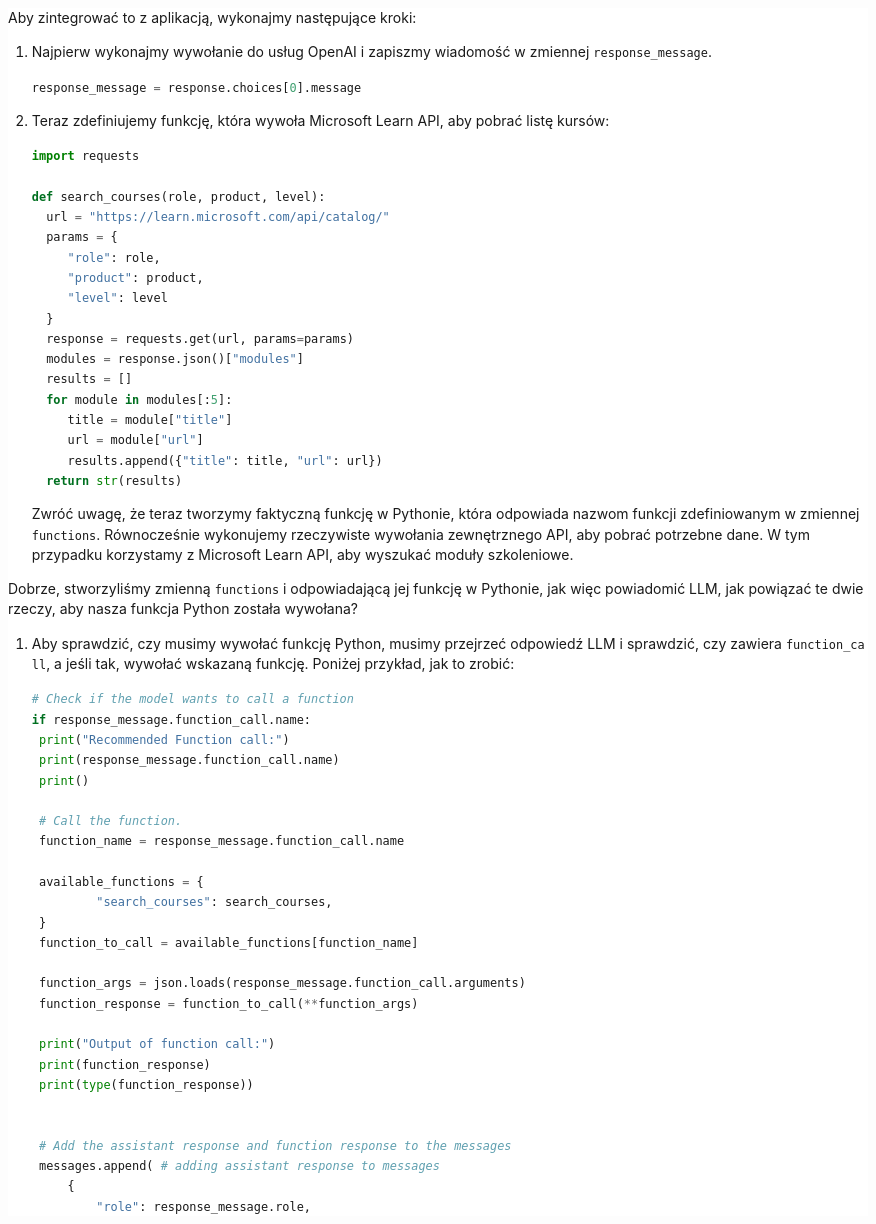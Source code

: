 Aby zintegrować to z aplikacją, wykonajmy następujące kroki:

1. Najpierw wykonajmy wywołanie do usług OpenAI i zapiszmy wiadomość w zmiennej `response_message`.

   ```python
   response_message = response.choices[0].message
   ```

1. Teraz zdefiniujemy funkcję, która wywoła Microsoft Learn API, aby pobrać listę kursów:

   ```python
   import requests

   def search_courses(role, product, level):
     url = "https://learn.microsoft.com/api/catalog/"
     params = {
        "role": role,
        "product": product,
        "level": level
     }
     response = requests.get(url, params=params)
     modules = response.json()["modules"]
     results = []
     for module in modules[:5]:
        title = module["title"]
        url = module["url"]
        results.append({"title": title, "url": url})
     return str(results)
   ```

   Zwróć uwagę, że teraz tworzymy faktyczną funkcję w Pythonie, która odpowiada nazwom funkcji zdefiniowanym w zmiennej `functions`. Równocześnie wykonujemy rzeczywiste wywołania zewnętrznego API, aby pobrać potrzebne dane. W tym przypadku korzystamy z Microsoft Learn API, aby wyszukać moduły szkoleniowe.

Dobrze, stworzyliśmy zmienną `functions` i odpowiadającą jej funkcję w Pythonie, jak więc powiadomić LLM, jak powiązać te dwie rzeczy, aby nasza funkcja Python została wywołana?

1. Aby sprawdzić, czy musimy wywołać funkcję Python, musimy przejrzeć odpowiedź LLM i sprawdzić, czy zawiera `function_call`, a jeśli tak, wywołać wskazaną funkcję. Poniżej przykład, jak to zrobić:

   ```python
   # Check if the model wants to call a function
   if response_message.function_call.name:
    print("Recommended Function call:")
    print(response_message.function_call.name)
    print()

    # Call the function.
    function_name = response_message.function_call.name

    available_functions = {
            "search_courses": search_courses,
    }
    function_to_call = available_functions[function_name]

    function_args = json.loads(response_message.function_call.arguments)
    function_response = function_to_call(**function_args)

    print("Output of function call:")
    print(function_response)
    print(type(function_response))


    # Add the assistant response and function response to the messages
    messages.append( # adding assistant response to messages
        {
            "role": response_message.role,
   ```